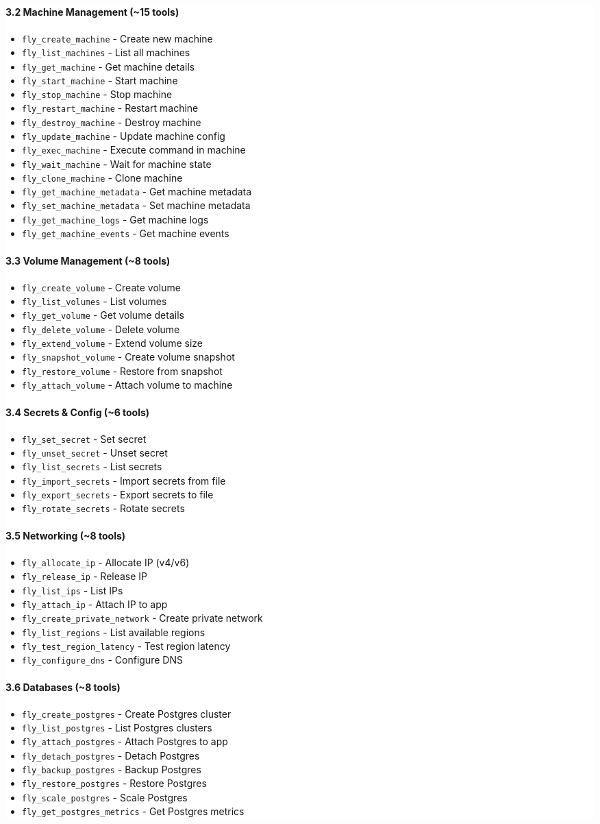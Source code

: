 #### **3.2 Machine Management (~15 tools)**
- `fly_create_machine` - Create new machine
- `fly_list_machines` - List all machines
- `fly_get_machine` - Get machine details
- `fly_start_machine` - Start machine
- `fly_stop_machine` - Stop machine
- `fly_restart_machine` - Restart machine
- `fly_destroy_machine` - Destroy machine
- `fly_update_machine` - Update machine config
- `fly_exec_machine` - Execute command in machine
- `fly_wait_machine` - Wait for machine state
- `fly_clone_machine` - Clone machine
- `fly_get_machine_metadata` - Get machine metadata
- `fly_set_machine_metadata` - Set machine metadata
- `fly_get_machine_logs` - Get machine logs
- `fly_get_machine_events` - Get machine events

#### **3.3 Volume Management (~8 tools)**
- `fly_create_volume` - Create volume
- `fly_list_volumes` - List volumes
- `fly_get_volume` - Get volume details
- `fly_delete_volume` - Delete volume
- `fly_extend_volume` - Extend volume size
- `fly_snapshot_volume` - Create volume snapshot
- `fly_restore_volume` - Restore from snapshot
- `fly_attach_volume` - Attach volume to machine

#### **3.4 Secrets & Config (~6 tools)**
- `fly_set_secret` - Set secret
- `fly_unset_secret` - Unset secret
- `fly_list_secrets` - List secrets
- `fly_import_secrets` - Import secrets from file
- `fly_export_secrets` - Export secrets to file
- `fly_rotate_secrets` - Rotate secrets

#### **3.5 Networking (~8 tools)**
- `fly_allocate_ip` - Allocate IP (v4/v6)
- `fly_release_ip` - Release IP
- `fly_list_ips` - List IPs
- `fly_attach_ip` - Attach IP to app
- `fly_create_private_network` - Create private network
- `fly_list_regions` - List available regions
- `fly_test_region_latency` - Test region latency
- `fly_configure_dns` - Configure DNS

#### **3.6 Databases (~8 tools)**
- `fly_create_postgres` - Create Postgres cluster
- `fly_list_postgres` - List Postgres clusters
- `fly_attach_postgres` - Attach Postgres to app
- `fly_detach_postgres` - Detach Postgres
- `fly_backup_postgres` - Backup Postgres
- `fly_restore_postgres` - Restore Postgres
- `fly_scale_postgres` - Scale Postgres
- `fly_get_postgres_metrics` - Get Postgres metrics

